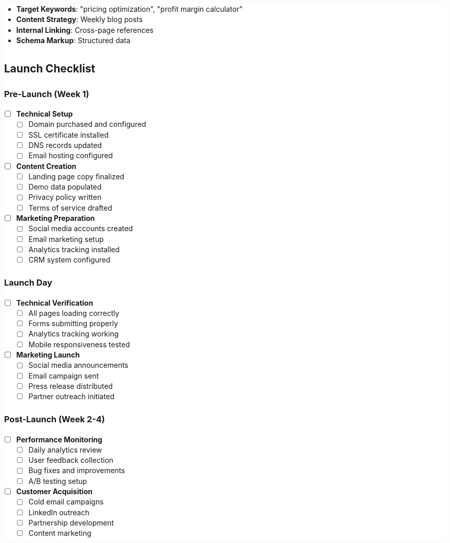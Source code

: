 - **Target Keywords**: "pricing optimization", "profit margin calculator"
- **Content Strategy**: Weekly blog posts
- **Internal Linking**: Cross-page references
- **Schema Markup**: Structured data

## Launch Checklist

### Pre-Launch (Week 1)

- [ ] **Technical Setup**
  - [ ] Domain purchased and configured
  - [ ] SSL certificate installed
  - [ ] DNS records updated
  - [ ] Email hosting configured

- [ ] **Content Creation**
  - [ ] Landing page copy finalized
  - [ ] Demo data populated
  - [ ] Privacy policy written
  - [ ] Terms of service drafted

- [ ] **Marketing Preparation**
  - [ ] Social media accounts created
  - [ ] Email marketing setup
  - [ ] Analytics tracking installed
  - [ ] CRM system configured

### Launch Day

- [ ] **Technical Verification**
  - [ ] All pages loading correctly
  - [ ] Forms submitting properly
  - [ ] Analytics tracking working
  - [ ] Mobile responsiveness tested

- [ ] **Marketing Launch**
  - [ ] Social media announcements
  - [ ] Email campaign sent
  - [ ] Press release distributed
  - [ ] Partner outreach initiated

### Post-Launch (Week 2-4)

- [ ] **Performance Monitoring**
  - [ ] Daily analytics review
  - [ ] User feedback collection
  - [ ] Bug fixes and improvements
  - [ ] A/B testing setup

- [ ] **Customer Acquisition**
  - [ ] Cold email campaigns
  - [ ] LinkedIn outreach
  - [ ] Partnership development
  - [ ] Content marketing
